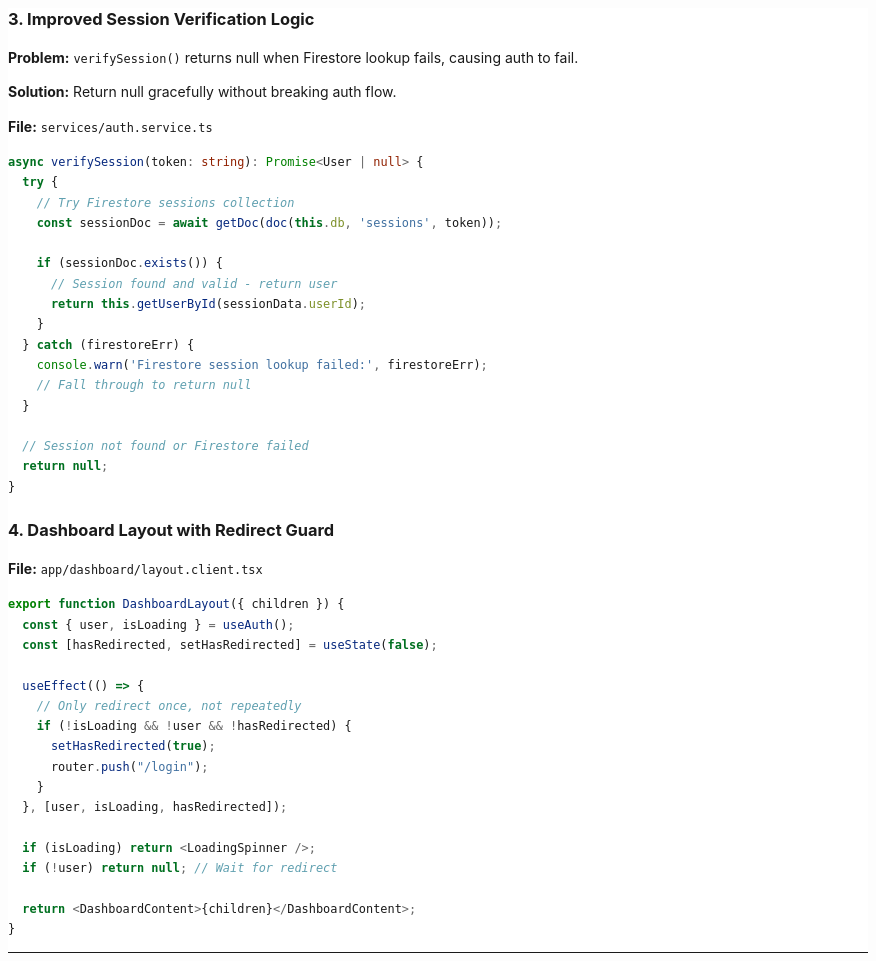 ### 3. **Improved Session Verification Logic**

**Problem:** `verifySession()` returns null when Firestore lookup fails, causing auth to fail.

**Solution:** Return null gracefully without breaking auth flow.

**File:** `services/auth.service.ts`

```typescript
async verifySession(token: string): Promise<User | null> {
  try {
    // Try Firestore sessions collection
    const sessionDoc = await getDoc(doc(this.db, 'sessions', token));
    
    if (sessionDoc.exists()) {
      // Session found and valid - return user
      return this.getUserById(sessionData.userId);
    }
  } catch (firestoreErr) {
    console.warn('Firestore session lookup failed:', firestoreErr);
    // Fall through to return null
  }
  
  // Session not found or Firestore failed
  return null;
}
```

### 4. **Dashboard Layout with Redirect Guard**

**File:** `app/dashboard/layout.client.tsx`

```typescript
export function DashboardLayout({ children }) {
  const { user, isLoading } = useAuth();
  const [hasRedirected, setHasRedirected] = useState(false);

  useEffect(() => {
    // Only redirect once, not repeatedly
    if (!isLoading && !user && !hasRedirected) {
      setHasRedirected(true);
      router.push("/login");
    }
  }, [user, isLoading, hasRedirected]);

  if (isLoading) return <LoadingSpinner />;
  if (!user) return null; // Wait for redirect
  
  return <DashboardContent>{children}</DashboardContent>;
}
```

---
